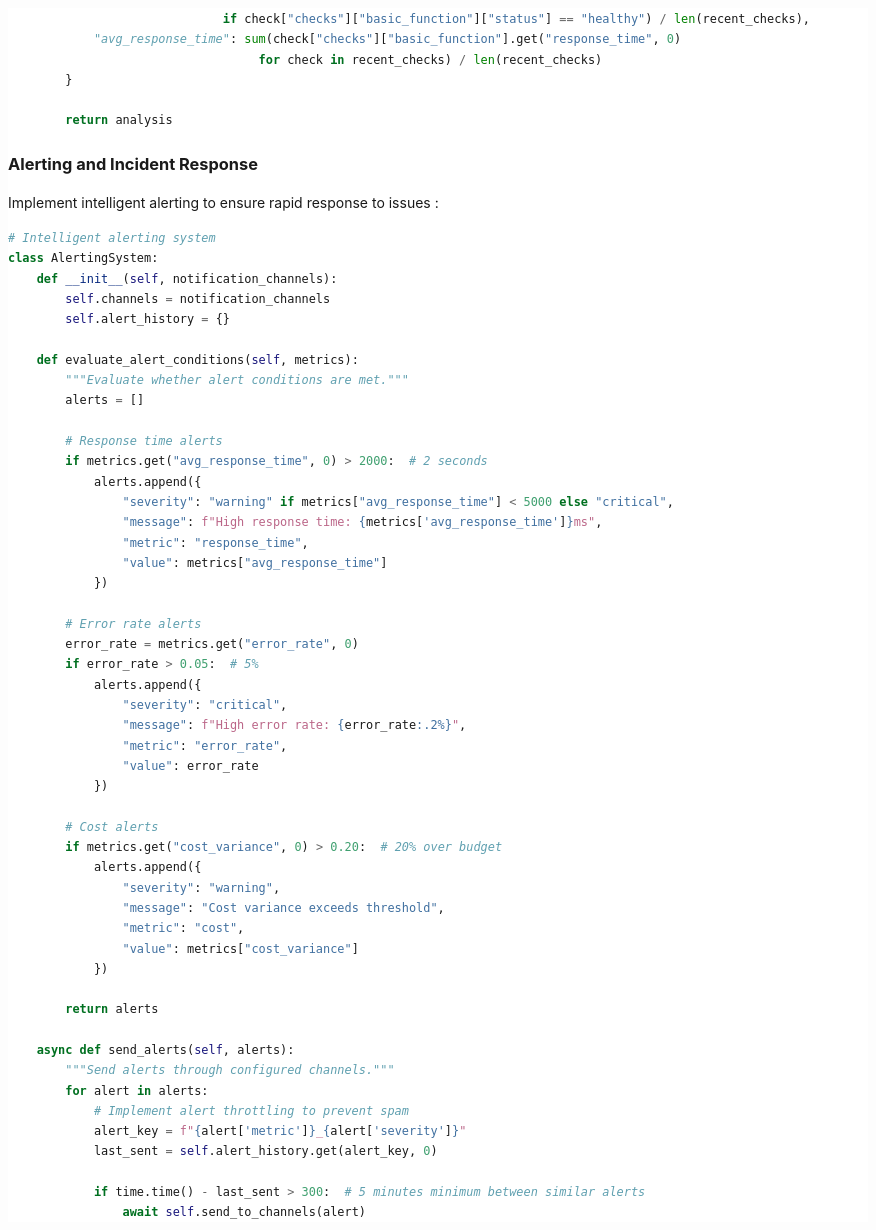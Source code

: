 ```python
                              if check["checks"]["basic_function"]["status"] == "healthy") / len(recent_checks),
            "avg_response_time": sum(check["checks"]["basic_function"].get("response_time", 0) 
                                   for check in recent_checks) / len(recent_checks)
        }
        
        return analysis
```


### Alerting and Incident Response

Implement intelligent alerting to ensure rapid response to issues :

```python
# Intelligent alerting system
class AlertingSystem:
    def __init__(self, notification_channels):
        self.channels = notification_channels
        self.alert_history = {}
    
    def evaluate_alert_conditions(self, metrics):
        """Evaluate whether alert conditions are met."""
        alerts = []
        
        # Response time alerts
        if metrics.get("avg_response_time", 0) > 2000:  # 2 seconds
            alerts.append({
                "severity": "warning" if metrics["avg_response_time"] < 5000 else "critical",
                "message": f"High response time: {metrics['avg_response_time']}ms",
                "metric": "response_time",
                "value": metrics["avg_response_time"]
            })
        
        # Error rate alerts
        error_rate = metrics.get("error_rate", 0)
        if error_rate > 0.05:  # 5%
            alerts.append({
                "severity": "critical",
                "message": f"High error rate: {error_rate:.2%}",
                "metric": "error_rate",
                "value": error_rate
            })
        
        # Cost alerts
        if metrics.get("cost_variance", 0) > 0.20:  # 20% over budget
            alerts.append({
                "severity": "warning",
                "message": "Cost variance exceeds threshold",
                "metric": "cost",
                "value": metrics["cost_variance"]
            })
        
        return alerts
    
    async def send_alerts(self, alerts):
        """Send alerts through configured channels."""
        for alert in alerts:
            # Implement alert throttling to prevent spam
            alert_key = f"{alert['metric']}_{alert['severity']}"
            last_sent = self.alert_history.get(alert_key, 0)
            
            if time.time() - last_sent > 300:  # 5 minutes minimum between similar alerts
                await self.send_to_channels(alert)
```